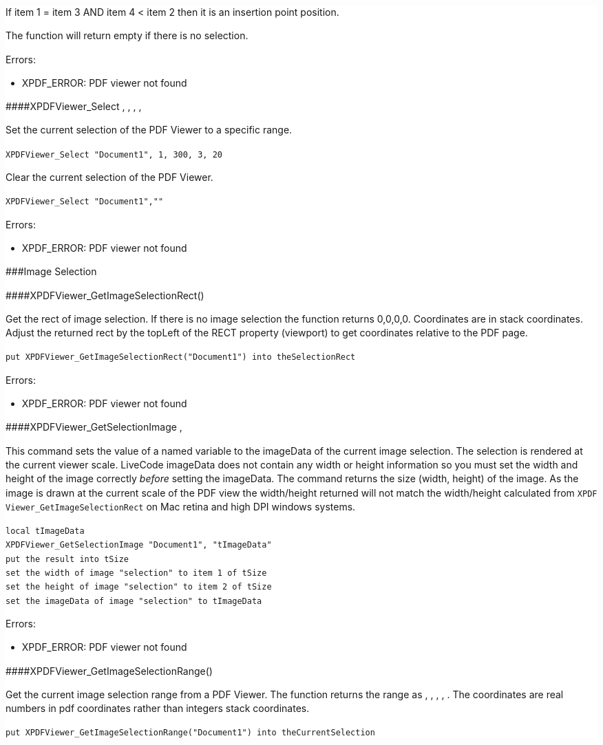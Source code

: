If item 1 = item 3 AND item 4 < item 2 then it is an insertion point position.

The function will return empty if there is no selection.

Errors:
* XPDF_ERROR: PDF viewer not found

####XPDFViewer_Select <viewer name>, <start page number>, <start char on page>, <end page number>, <end char on page>

Set the current selection of the PDF Viewer to a specific range.

    XPDFViewer_Select "Document1", 1, 300, 3, 20

Clear the current selection of the PDF Viewer.

    XPDFViewer_Select "Document1",""

Errors:
* XPDF_ERROR: PDF viewer not found

###Image Selection

####XPDFViewer_GetImageSelectionRect(<viewer name>)

Get the rect of image selection. If there is no image selection the function returns 0,0,0,0. Coordinates are in stack coordinates. Adjust the returned rect by the topLeft of the RECT property (viewport) to get coordinates relative to the PDF page.

    put XPDFViewer_GetImageSelectionRect("Document1") into theSelectionRect

Errors:
* XPDF_ERROR: PDF viewer not found

####XPDFViewer_GetSelectionImage <viewer name>, <variable name to set>

This command sets the value of a named variable to the imageData of the current image selection. The selection is rendered at the current viewer scale. LiveCode imageData does not contain any width or height information so you must set the width and height of the image correctly *before* setting the imageData. The command returns the size (width, height) of the image. As the image is drawn at the current scale of the PDF view the width/height returned will not match the width/height calculated from `XPDFViewer_GetImageSelectionRect` on Mac retina and high DPI windows systems.

    local tImageData
    XPDFViewer_GetSelectionImage "Document1", "tImageData"
    put the result into tSize
    set the width of image "selection" to item 1 of tSize
    set the height of image "selection" to item 2 of tSize
    set the imageData of image "selection" to tImageData

Errors:
* XPDF_ERROR: PDF viewer not found

####XPDFViewer_GetImageSelectionRange(<viewer name>)

Get the current image selection range from a PDF Viewer. The function returns the range as <page number>, <left>, <top>, <right>, <bottom>. The coordinates are real numbers in pdf coordinates rather than integers stack coordinates. 

    put XPDFViewer_GetImageSelectionRange("Document1") into theCurrentSelection
